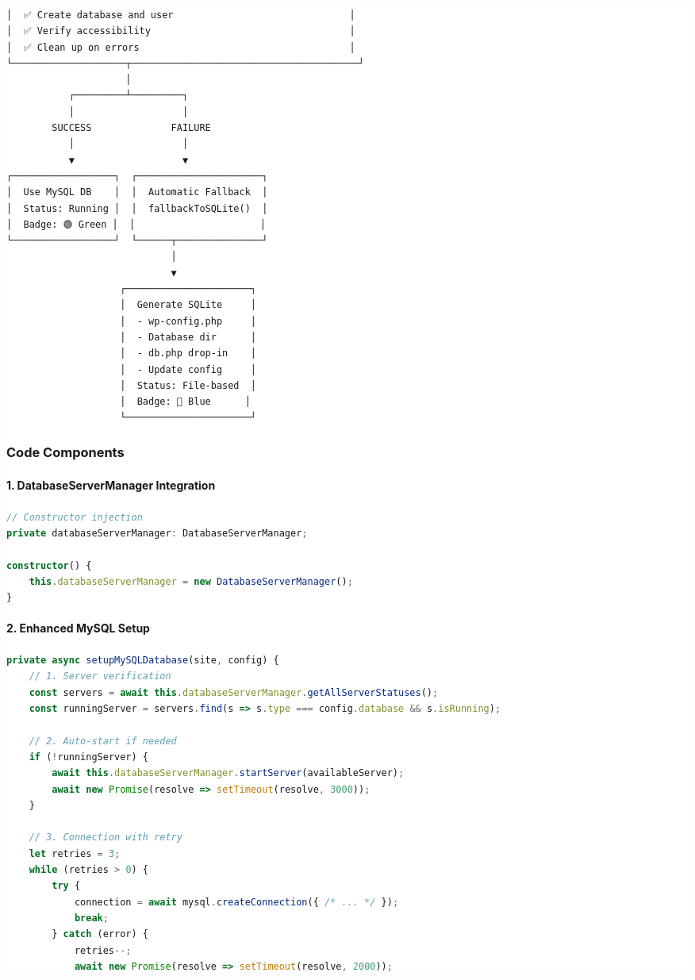```
│  ✅ Create database and user                               │
│  ✅ Verify accessibility                                   │
│  ✅ Clean up on errors                                     │
└────────────────────┬────────────────────────────────────────┘
                     │
           ┌─────────┴─────────┐
           │                   │
        SUCCESS              FAILURE
           │                   │
           ▼                   ▼
┌──────────────────┐  ┌──────────────────────┐
│  Use MySQL DB    │  │  Automatic Fallback  │
│  Status: Running │  │  fallbackToSQLite()  │
│  Badge: 🟢 Green │  │                      │
└──────────────────┘  └──────┬───────────────┘
                             │
                             ▼
                    ┌──────────────────────┐
                    │  Generate SQLite     │
                    │  - wp-config.php     │
                    │  - Database dir      │
                    │  - db.php drop-in    │
                    │  - Update config     │
                    │  Status: File-based  │
                    │  Badge: 🔵 Blue      │
                    └──────────────────────┘
```

### Code Components

#### 1. DatabaseServerManager Integration

```typescript
// Constructor injection
private databaseServerManager: DatabaseServerManager;

constructor() {
    this.databaseServerManager = new DatabaseServerManager();
}
```

#### 2. Enhanced MySQL Setup

```typescript
private async setupMySQLDatabase(site, config) {
    // 1. Server verification
    const servers = await this.databaseServerManager.getAllServerStatuses();
    const runningServer = servers.find(s => s.type === config.database && s.isRunning);

    // 2. Auto-start if needed
    if (!runningServer) {
        await this.databaseServerManager.startServer(availableServer);
        await new Promise(resolve => setTimeout(resolve, 3000));
    }

    // 3. Connection with retry
    let retries = 3;
    while (retries > 0) {
        try {
            connection = await mysql.createConnection({ /* ... */ });
            break;
        } catch (error) {
            retries--;
            await new Promise(resolve => setTimeout(resolve, 2000));
```